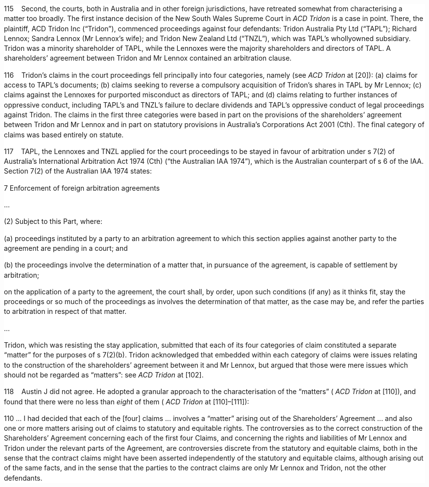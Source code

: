 115    Second, the courts, both in Australia and in other foreign jurisdictions, have retreated somewhat from characterising a matter too broadly. The first instance decision of the New South Wales Supreme Court in _ACD Tridon_ is a case in point. There, the plaintiff, ACD Tridon Inc (“Tridon”), commenced proceedings against four defendants: Tridon Australia Pty Ltd (“TAPL”); Richard Lennox; Sandra Lennox (Mr Lennox’s wife); and Tridon New Zealand Ltd (“TNZL”), which was TAPL’s whollyowned subsidiary. Tridon was a minority shareholder of TAPL, while the Lennoxes were the majority shareholders and directors of TAPL. A shareholders’ agreement between Tridon and Mr Lennox contained an arbitration clause. 

116    Tridon’s claims in the court proceedings fell principally into four categories, namely (see _ACD Tridon_ at [20]): (a) claims for access to TAPL’s documents; (b) claims seeking to reverse a compulsory acquisition of Tridon’s shares in TAPL by Mr Lennox; (c) claims against the Lennoxes for purported misconduct as directors of TAPL; and (d) claims relating to further instances of oppressive conduct, including TAPL’s and TNZL’s failure to declare dividends and TAPL’s oppressive conduct of legal proceedings against Tridon. The claims in the first three categories were based in part on the provisions of the shareholders’ agreement between Tridon and Mr Lennox and in part on statutory provisions in Australia’s Corporations Act 2001 (Cth). The final category of claims was based entirely on statute. 


117    TAPL, the Lennoxes and TNZL applied for the court proceedings to be stayed in favour of arbitration under s 7(2) of Australia’s International Arbitration Act 1974 (Cth) (“the Australian IAA 1974”), which is the Australian counterpart of s 6 of the IAA. Section 7(2) of the Australian IAA 1974 states: 

 7 Enforcement of foreign arbitration agreements 

 ... 

 (2) Subject to this Part, where: 

 (a) proceedings instituted by a party to an arbitration agreement to which this section applies against another party to the agreement are pending in a court; and 

 (b) the proceedings involve the determination of a matter that, in pursuance of the agreement, is capable of settlement by arbitration; 

 on the application of a party to the agreement, the court shall, by order, upon such conditions (if any) as it thinks fit, stay the proceedings or so much of the proceedings as involves the determination of that matter, as the case may be, and refer the parties to arbitration in respect of that matter. 

 ... 

Tridon, which was resisting the stay application, submitted that each of its four categories of claim constituted a separate “matter” for the purposes of s 7(2)(b). Tridon acknowledged that embedded within each category of claims were issues relating to the construction of the shareholders’ agreement between it and Mr Lennox, but argued that those were mere issues which should not be regarded as “matters”: see _ACD Tridon_ at [102]. 

118    Austin J did not agree. He adopted a granular approach to the characterisation of the “matters” ( _ACD Tridon_ at [110]), and found that there were no less than _eight_ of them ( _ACD Tridon_ at [110]–[111]): 

 110 ... I had decided that each of the [four] claims ... involves a “matter” arising out of the Shareholders’ Agreement ... and also one or more matters arising out of claims to statutory and equitable rights. The controversies as to the correct construction of the Shareholders’ Agreement concerning each of the first four Claims, and concerning the rights and liabilities of Mr Lennox and Tridon under the relevant parts of the Agreement, are controversies discrete from the statutory and equitable claims, both in the sense that the contract claims might have been asserted independently of the statutory and equitable claims, although arising out of the same facts, and in the sense that the parties to the contract claims are only Mr Lennox and Tridon, not the other defendants. 
